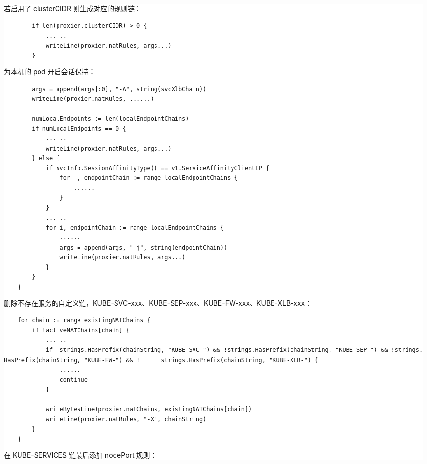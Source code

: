 若启用了 clusterCIDR 则生成对应的规则链：

```
        if len(proxier.clusterCIDR) > 0 {
            ......
            writeLine(proxier.natRules, args...)
        }
```

为本机的 pod 开启会话保持：

```
        args = append(args[:0], "-A", string(svcXlbChain))
        writeLine(proxier.natRules, ......)

        numLocalEndpoints := len(localEndpointChains)
        if numLocalEndpoints == 0 {
            ......
            writeLine(proxier.natRules, args...)
        } else {
            if svcInfo.SessionAffinityType() == v1.ServiceAffinityClientIP {
                for _, endpointChain := range localEndpointChains {
                    ......
                }
            }
            ......
            for i, endpointChain := range localEndpointChains {
                ......
                args = append(args, "-j", string(endpointChain))
                writeLine(proxier.natRules, args...)
            }
        }
    }
```

删除不存在服务的自定义链，KUBE-SVC-xxx、KUBE-SEP-xxx、KUBE-FW-xxx、KUBE-XLB-xxx：

```
    for chain := range existingNATChains {
        if !activeNATChains[chain] {
            ......
            if !strings.HasPrefix(chainString, "KUBE-SVC-") && !strings.HasPrefix(chainString, "KUBE-SEP-") && !strings.HasPrefix(chainString, "KUBE-FW-") && !      strings.HasPrefix(chainString, "KUBE-XLB-") {
                ......
                continue
            }

            writeBytesLine(proxier.natChains, existingNATChains[chain])
            writeLine(proxier.natRules, "-X", chainString)
        }
    }
```

在 KUBE-SERVICES 链最后添加 nodePort 规则：
